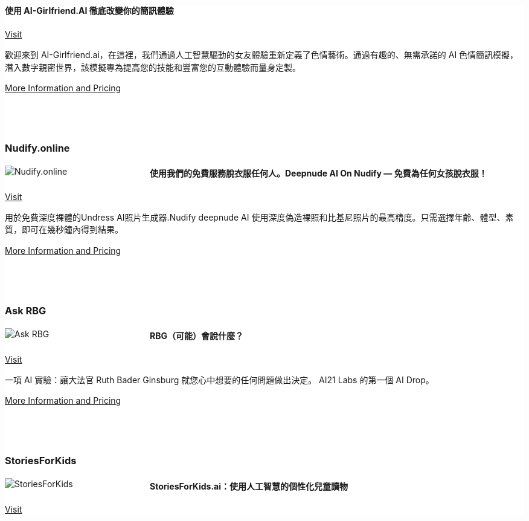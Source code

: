 #### 使用 AI-Girlfriend.AI 徹底改變你的簡訊體驗
[Visit](https://www.thataicollection.com/redirect/ai-girlfriend.ai?utm_source=aicollection&utm_medium=github&utm_campaign=aicollection)

歡迎來到 AI-Girlfriend.ai，在這裡，我們通過人工智慧驅動的女友體驗重新定義了色情藝術。通過有趣的、無需承諾的 AI 色情簡訊模擬，潛入數字親密世界，該模擬專為提高您的技能和豐富您的互動體驗而量身定製。

[More Information and Pricing](https://www.thataicollection.com/zh-CN/application/ai-girlfriend.ai?utm_source=aicollection&utm_medium=github&utm_campaign=aicollection)

<br />

<br />


### Nudify.online
<img align="left" width="240" src="https://aicollection.s3.amazonaws.com/screenshots/screenshot-nudify.online_.webp" alt="Nudify.online">

#### 使用我們的免費服務脫衣服任何人。Deepnude AI On Nudify — 免費為任何女孩脫衣服！

[Visit](https://www.thataicollection.com/redirect/nudify.online?utm_source=aicollection&utm_medium=github&utm_campaign=aicollection)

用於免費深度裸體的Undress AI照片生成器.Nudify deepnude AI 使用深度偽造裸照和比基尼照片的最高精度。只需選擇年齡、體型、素質，即可在幾秒鐘內得到結果。 


[More Information and Pricing](https://www.thataicollection.com/zh-CN/application/nudify.online?utm_source=aicollection&utm_medium=github&utm_campaign=aicollection)

<br />

<br />


### Ask RBG
<img align="left" width="240" src="https://aicollection.s3.amazonaws.com/screenshots/screenshot-ask-rbg.webp" alt="Ask RBG">

#### RBG（可能）會說什麼？
[Visit](https://www.thataicollection.com/redirect/ask-rbg?utm_source=aicollection&utm_medium=github&utm_campaign=aicollection)

一項 AI 實驗：讓大法官 Ruth Bader Ginsburg 就您心中想要的任何問題做出決定。 AI21 Labs 的第一個 AI Drop。

[More Information and Pricing](https://www.thataicollection.com/zh-CN/application/ask-rbg?utm_source=aicollection&utm_medium=github&utm_campaign=aicollection)

<br />

<br />


### StoriesForKids
<img align="left" width="240" src="https://aicollection.s3.amazonaws.com/screenshots/screenshot-storiesforkids.webp" alt="StoriesForKids">

#### StoriesForKids.ai：使用人工智慧的個性化兒童讀物
[Visit](https://www.thataicollection.com/redirect/storiesforkids?utm_source=aicollection&utm_medium=github&utm_campaign=aicollection)
